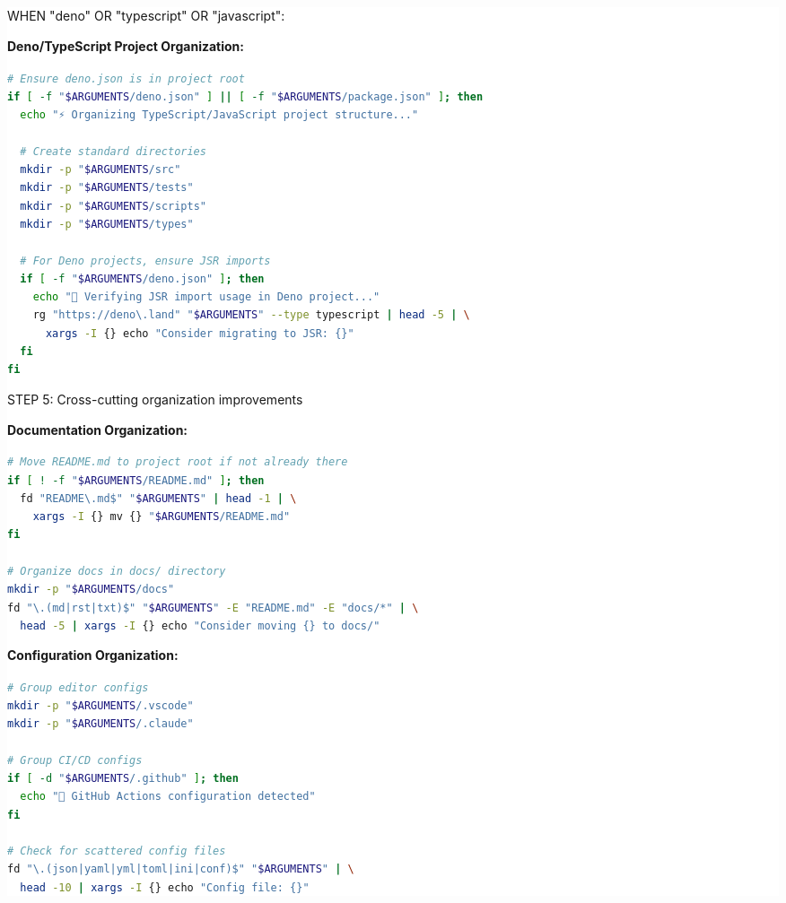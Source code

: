 ```bash
```

WHEN "deno" OR "typescript" OR "javascript":

**Deno/TypeScript Project Organization:**

```bash
# Ensure deno.json is in project root
if [ -f "$ARGUMENTS/deno.json" ] || [ -f "$ARGUMENTS/package.json" ]; then
  echo "⚡ Organizing TypeScript/JavaScript project structure..."
  
  # Create standard directories
  mkdir -p "$ARGUMENTS/src"
  mkdir -p "$ARGUMENTS/tests"
  mkdir -p "$ARGUMENTS/scripts"
  mkdir -p "$ARGUMENTS/types"
  
  # For Deno projects, ensure JSR imports
  if [ -f "$ARGUMENTS/deno.json" ]; then
    echo "🦕 Verifying JSR import usage in Deno project..."
    rg "https://deno\.land" "$ARGUMENTS" --type typescript | head -5 | \
      xargs -I {} echo "Consider migrating to JSR: {}"
  fi
fi
```

STEP 5: Cross-cutting organization improvements

**Documentation Organization:**

```bash
# Move README.md to project root if not already there
if [ ! -f "$ARGUMENTS/README.md" ]; then
  fd "README\.md$" "$ARGUMENTS" | head -1 | \
    xargs -I {} mv {} "$ARGUMENTS/README.md"
fi

# Organize docs in docs/ directory
mkdir -p "$ARGUMENTS/docs"
fd "\.(md|rst|txt)$" "$ARGUMENTS" -E "README.md" -E "docs/*" | \
  head -5 | xargs -I {} echo "Consider moving {} to docs/"
```

**Configuration Organization:**

```bash
# Group editor configs
mkdir -p "$ARGUMENTS/.vscode"
mkdir -p "$ARGUMENTS/.claude"

# Group CI/CD configs
if [ -d "$ARGUMENTS/.github" ]; then
  echo "🔄 GitHub Actions configuration detected"
fi

# Check for scattered config files
fd "\.(json|yaml|yml|toml|ini|conf)$" "$ARGUMENTS" | \
  head -10 | xargs -I {} echo "Config file: {}"
```
